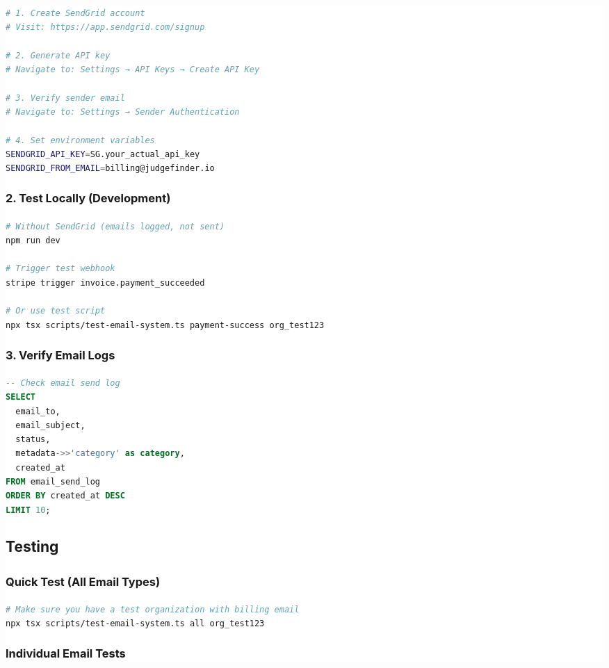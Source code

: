 ```bash
# 1. Create SendGrid account
# Visit: https://app.sendgrid.com/signup

# 2. Generate API key
# Navigate to: Settings → API Keys → Create API Key

# 3. Verify sender email
# Navigate to: Settings → Sender Authentication

# 4. Set environment variables
SENDGRID_API_KEY=SG.your_actual_api_key
SENDGRID_FROM_EMAIL=billing@judgefinder.io
```

### 2. Test Locally (Development)

```bash
# Without SendGrid (emails logged, not sent)
npm run dev

# Trigger test webhook
stripe trigger invoice.payment_succeeded

# Or use test script
npx tsx scripts/test-email-system.ts payment-success org_test123
```

### 3. Verify Email Logs

```sql
-- Check email send log
SELECT
  email_to,
  email_subject,
  status,
  metadata->>'category' as category,
  created_at
FROM email_send_log
ORDER BY created_at DESC
LIMIT 10;
```

## Testing

### Quick Test (All Email Types)

```bash
# Make sure you have a test organization with billing email
npx tsx scripts/test-email-system.ts all org_test123
```

### Individual Email Tests
